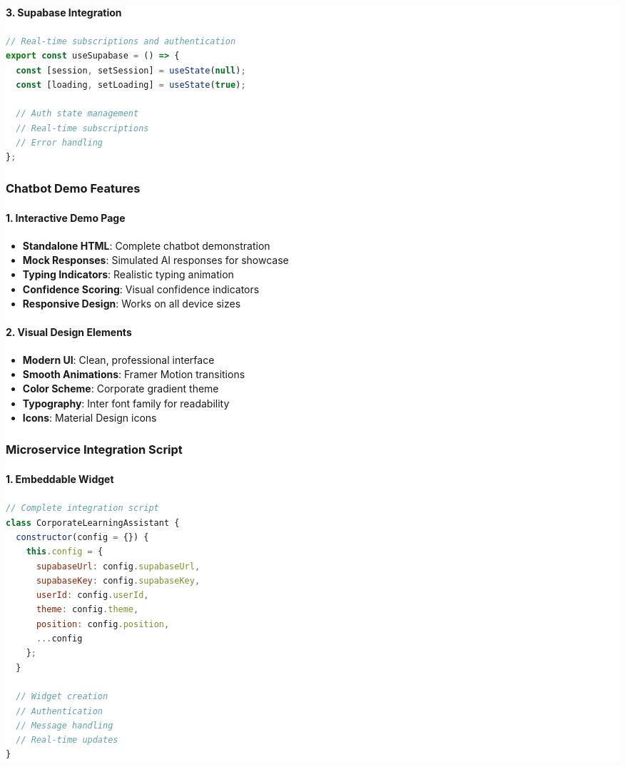 #### 3. Supabase Integration
```javascript
// Real-time subscriptions and authentication
export const useSupabase = () => {
  const [session, setSession] = useState(null);
  const [loading, setLoading] = useState(true);
  
  // Auth state management
  // Real-time subscriptions
  // Error handling
};
```

### Chatbot Demo Features

#### 1. Interactive Demo Page
- **Standalone HTML**: Complete chatbot demonstration
- **Mock Responses**: Simulated AI responses for showcase
- **Typing Indicators**: Realistic typing animation
- **Confidence Scoring**: Visual confidence indicators
- **Responsive Design**: Works on all device sizes

#### 2. Visual Design Elements
- **Modern UI**: Clean, professional interface
- **Smooth Animations**: Framer Motion transitions
- **Color Scheme**: Corporate gradient theme
- **Typography**: Inter font family for readability
- **Icons**: Material Design icons

### Microservice Integration Script

#### 1. Embeddable Widget
```javascript
// Complete integration script
class CorporateLearningAssistant {
  constructor(config = {}) {
    this.config = {
      supabaseUrl: config.supabaseUrl,
      supabaseKey: config.supabaseKey,
      userId: config.userId,
      theme: config.theme,
      position: config.position,
      ...config
    };
  }
  
  // Widget creation
  // Authentication
  // Message handling
  // Real-time updates
}
```

